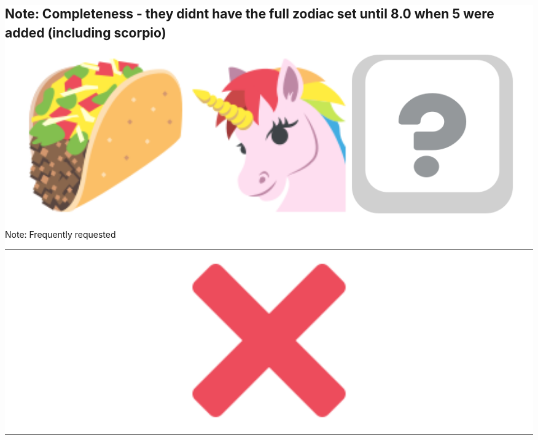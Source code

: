Note: Completeness - they didnt have the full zodiac set until 8.0 when 5 were added (including scorpio)
---
 <div style='width: 100%; margin: 0 auto;'><p align='center'><img height='266px' src='pictures/e/taco.svg'><img height='266px' src='pictures/e/unicorn.svg'><img height='266px' src='pictures/e/qcap.svg'></p></div> 

Note: Frequently requested

---
 <div style='width: 100%; margin: 0 auto;'><p align='center'><img height='266px' src='pictures/space.svg'><img height='266px' src='pictures/e/cross.svg'><img height='266px' src='pictures/space.svg'></p></div> 

---